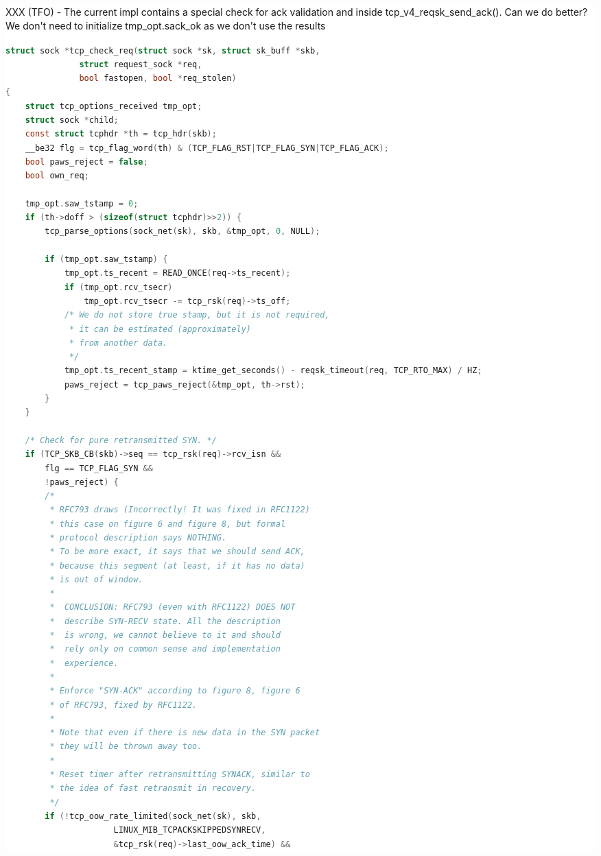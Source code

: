 XXX (TFO) - The current impl contains a special check for ack validation and inside tcp_v4_reqsk_send_ack().
Can we do better?
We don't need to initialize tmp_opt.sack_ok as we don't use the results

```c
struct sock *tcp_check_req(struct sock *sk, struct sk_buff *skb,
			   struct request_sock *req,
			   bool fastopen, bool *req_stolen)
{
	struct tcp_options_received tmp_opt;
	struct sock *child;
	const struct tcphdr *th = tcp_hdr(skb);
	__be32 flg = tcp_flag_word(th) & (TCP_FLAG_RST|TCP_FLAG_SYN|TCP_FLAG_ACK);
	bool paws_reject = false;
	bool own_req;

	tmp_opt.saw_tstamp = 0;
	if (th->doff > (sizeof(struct tcphdr)>>2)) {
		tcp_parse_options(sock_net(sk), skb, &tmp_opt, 0, NULL);

		if (tmp_opt.saw_tstamp) {
			tmp_opt.ts_recent = READ_ONCE(req->ts_recent);
			if (tmp_opt.rcv_tsecr)
				tmp_opt.rcv_tsecr -= tcp_rsk(req)->ts_off;
			/* We do not store true stamp, but it is not required,
			 * it can be estimated (approximately)
			 * from another data.
			 */
			tmp_opt.ts_recent_stamp = ktime_get_seconds() - reqsk_timeout(req, TCP_RTO_MAX) / HZ;
			paws_reject = tcp_paws_reject(&tmp_opt, th->rst);
		}
	}

	/* Check for pure retransmitted SYN. */
	if (TCP_SKB_CB(skb)->seq == tcp_rsk(req)->rcv_isn &&
	    flg == TCP_FLAG_SYN &&
	    !paws_reject) {
		/*
		 * RFC793 draws (Incorrectly! It was fixed in RFC1122)
		 * this case on figure 6 and figure 8, but formal
		 * protocol description says NOTHING.
		 * To be more exact, it says that we should send ACK,
		 * because this segment (at least, if it has no data)
		 * is out of window.
		 *
		 *  CONCLUSION: RFC793 (even with RFC1122) DOES NOT
		 *  describe SYN-RECV state. All the description
		 *  is wrong, we cannot believe to it and should
		 *  rely only on common sense and implementation
		 *  experience.
		 *
		 * Enforce "SYN-ACK" according to figure 8, figure 6
		 * of RFC793, fixed by RFC1122.
		 *
		 * Note that even if there is new data in the SYN packet
		 * they will be thrown away too.
		 *
		 * Reset timer after retransmitting SYNACK, similar to
		 * the idea of fast retransmit in recovery.
		 */
		if (!tcp_oow_rate_limited(sock_net(sk), skb,
					  LINUX_MIB_TCPACKSKIPPEDSYNRECV,
					  &tcp_rsk(req)->last_oow_ack_time) &&
```
